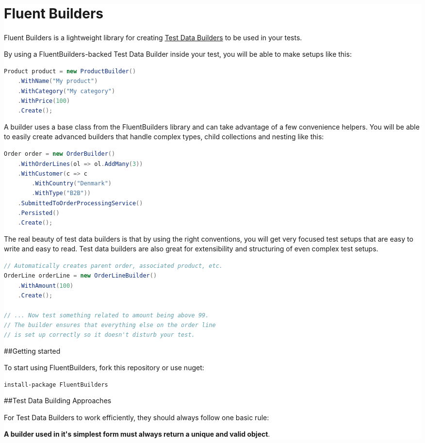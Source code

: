 Fluent Builders
===============

Fluent Builders is a lightweight library for creating [Test Data Builders](http://www.natpryce.com/articles/000714.html) to be used in your tests.

By using a FluentBuilders-backed Test Data Builder inside your test, you will be able to make setups like this:

```csharp
Product product = new ProductBuilder()
    .WithName("My product")
    .WithCategory("My category")
    .WithPrice(100)
    .Create();
```

A builder uses a base class from the FluentBuilders library and can take advantage of a few convenience helpers. You will be able to easily create advanced builders that handle complex types, child collections and nesting like this:

```csharp
Order order = new OrderBuilder()
    .WithOrderLines(ol => ol.AddMany(3))
    .WithCustomer(c => c
        .WithCountry("Denmark")
        .WithType("B2B"))
    .SubmittedToOrderProcessingService()
    .Persisted()
    .Create();
```

The real beauty of test data builders is that by using the right conventions, you will get very focused test setups that are easy to write and easy to read. Test data builders are also great for extensibility and structuring of even complex test setups.

```csharp
// Automatically creates parent order, associated product, etc.
OrderLine orderLine = new OrderLineBuilder()
    .WithAmount(100)
    .Create();

// ... Now test something related to amount being above 99.
// The builder ensures that everything else on the order line
// is set up correctly so it doesn't disturb your test.
```  

##Getting started

To start using FluentBuilders, fork this repository or use nuget:

    install-package FluentBuilders

##Test Data Building Approaches

For Test Data Builders to work efficiently, they should always follow one basic rule:

**A builder used in it's simplest form must always return a unique and valid object**.
